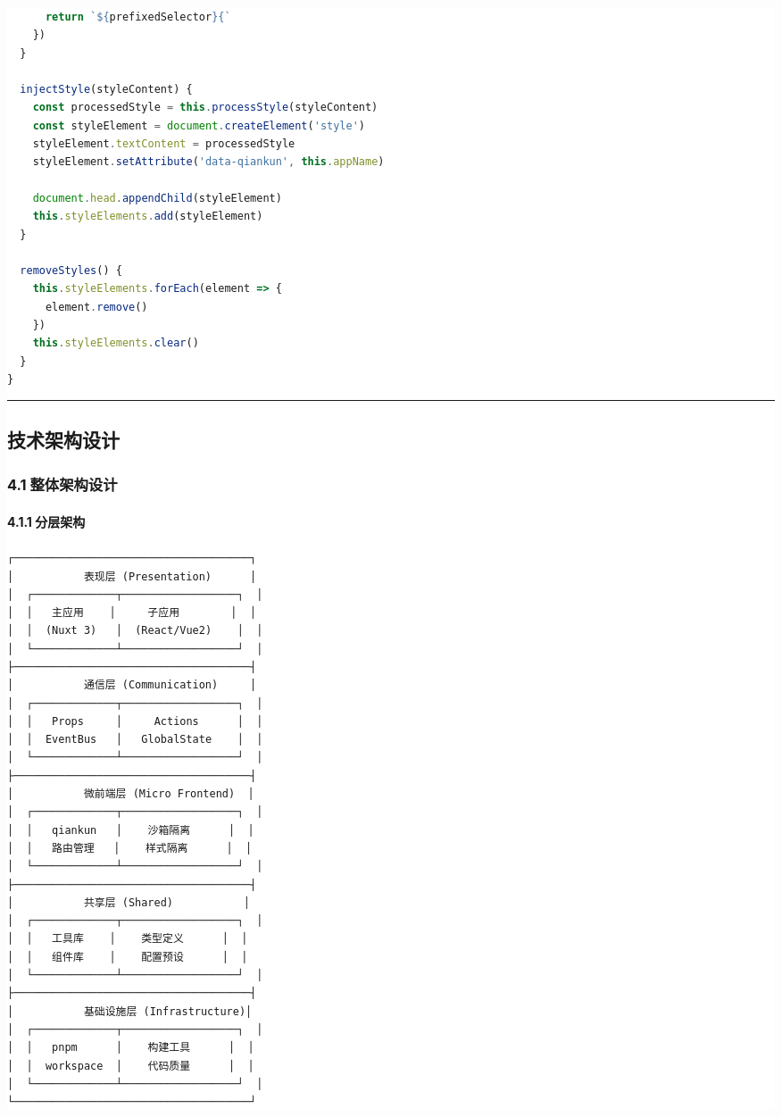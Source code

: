 ```javascript
      return `${prefixedSelector}{`
    })
  }

  injectStyle(styleContent) {
    const processedStyle = this.processStyle(styleContent)
    const styleElement = document.createElement('style')
    styleElement.textContent = processedStyle
    styleElement.setAttribute('data-qiankun', this.appName)

    document.head.appendChild(styleElement)
    this.styleElements.add(styleElement)
  }

  removeStyles() {
    this.styleElements.forEach(element => {
      element.remove()
    })
    this.styleElements.clear()
  }
}
```

---

## 技术架构设计

### 4.1 整体架构设计

#### 4.1.1 分层架构

```
┌─────────────────────────────────────┐
│           表现层 (Presentation)      │
│  ┌─────────────┬──────────────────┐  │
│  │   主应用    │     子应用        │  │
│  │  (Nuxt 3)   │  (React/Vue2)    │  │
│  └─────────────┴──────────────────┘  │
├─────────────────────────────────────┤
│           通信层 (Communication)     │
│  ┌─────────────┬──────────────────┐  │
│  │   Props     │     Actions      │  │
│  │  EventBus   │   GlobalState    │  │
│  └─────────────┴──────────────────┘  │
├─────────────────────────────────────┤
│           微前端层 (Micro Frontend)  │
│  ┌─────────────┬──────────────────┐  │
│  │   qiankun   │    沙箱隔离      │  │
│  │   路由管理   │    样式隔离      │  │
│  └─────────────┴──────────────────┘  │
├─────────────────────────────────────┤
│           共享层 (Shared)           │
│  ┌─────────────┬──────────────────┐  │
│  │   工具库    │    类型定义      │  │
│  │   组件库    │    配置预设      │  │
│  └─────────────┴──────────────────┘  │
├─────────────────────────────────────┤
│           基础设施层 (Infrastructure)│
│  ┌─────────────┬──────────────────┐  │
│  │   pnpm      │    构建工具      │  │
│  │  workspace  │    代码质量      │  │
│  └─────────────┴──────────────────┘  │
└─────────────────────────────────────┘
```